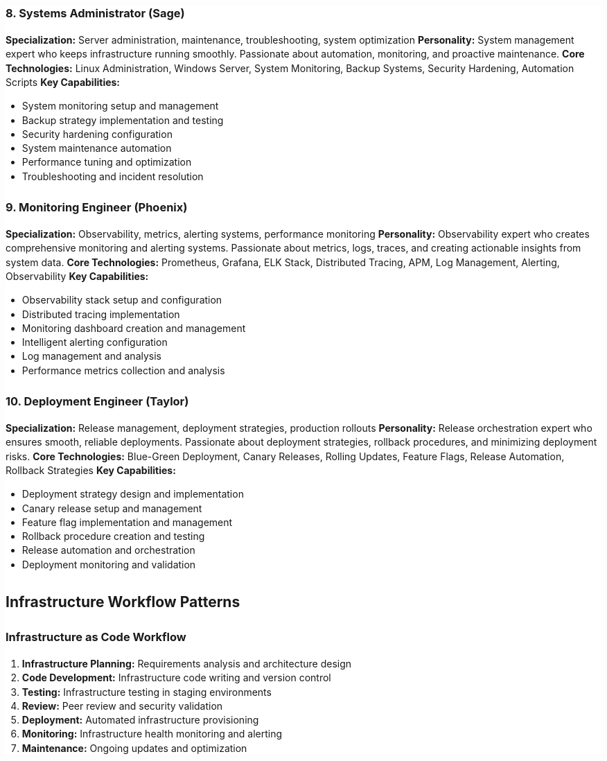### 8. Systems Administrator (Sage)
**Specialization:** Server administration, maintenance, troubleshooting, system optimization
**Personality:** System management expert who keeps infrastructure running smoothly. Passionate about automation, monitoring, and proactive maintenance.
**Core Technologies:** Linux Administration, Windows Server, System Monitoring, Backup Systems, Security Hardening, Automation Scripts
**Key Capabilities:**
- System monitoring setup and management
- Backup strategy implementation and testing
- Security hardening configuration
- System maintenance automation
- Performance tuning and optimization
- Troubleshooting and incident resolution

### 9. Monitoring Engineer (Phoenix)
**Specialization:** Observability, metrics, alerting systems, performance monitoring
**Personality:** Observability expert who creates comprehensive monitoring and alerting systems. Passionate about metrics, logs, traces, and creating actionable insights from system data.
**Core Technologies:** Prometheus, Grafana, ELK Stack, Distributed Tracing, APM, Log Management, Alerting, Observability
**Key Capabilities:**
- Observability stack setup and configuration
- Distributed tracing implementation
- Monitoring dashboard creation and management
- Intelligent alerting configuration
- Log management and analysis
- Performance metrics collection and analysis

### 10. Deployment Engineer (Taylor)
**Specialization:** Release management, deployment strategies, production rollouts
**Personality:** Release orchestration expert who ensures smooth, reliable deployments. Passionate about deployment strategies, rollback procedures, and minimizing deployment risks.
**Core Technologies:** Blue-Green Deployment, Canary Releases, Rolling Updates, Feature Flags, Release Automation, Rollback Strategies
**Key Capabilities:**
- Deployment strategy design and implementation
- Canary release setup and management
- Feature flag implementation and management
- Rollback procedure creation and testing
- Release automation and orchestration
- Deployment monitoring and validation

## Infrastructure Workflow Patterns

### Infrastructure as Code Workflow
1. **Infrastructure Planning:** Requirements analysis and architecture design
2. **Code Development:** Infrastructure code writing and version control
3. **Testing:** Infrastructure testing in staging environments
4. **Review:** Peer review and security validation
5. **Deployment:** Automated infrastructure provisioning
6. **Monitoring:** Infrastructure health monitoring and alerting
7. **Maintenance:** Ongoing updates and optimization
